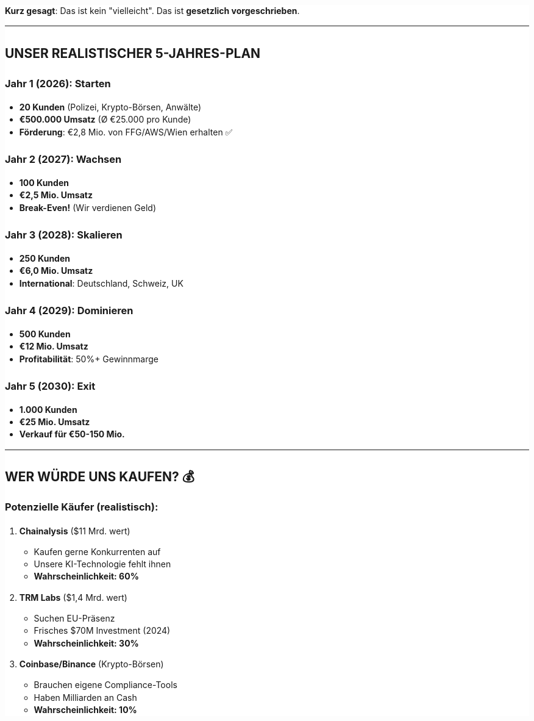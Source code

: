 **Kurz gesagt**: Das ist kein "vielleicht". Das ist **gesetzlich vorgeschrieben**.

---

## **UNSER REALISTISCHER 5-JAHRES-PLAN**

### Jahr 1 (2026): Starten
- **20 Kunden** (Polizei, Krypto-Börsen, Anwälte)
- **€500.000 Umsatz** (Ø €25.000 pro Kunde)
- **Förderung**: €2,8 Mio. von FFG/AWS/Wien erhalten ✅

### Jahr 2 (2027): Wachsen
- **100 Kunden**
- **€2,5 Mio. Umsatz**
- **Break-Even!** (Wir verdienen Geld)

### Jahr 3 (2028): Skalieren
- **250 Kunden**
- **€6,0 Mio. Umsatz**
- **International**: Deutschland, Schweiz, UK

### Jahr 4 (2029): Dominieren
- **500 Kunden**
- **€12 Mio. Umsatz**
- **Profitabilität**: 50%+ Gewinnmarge

### Jahr 5 (2030): Exit
- **1.000 Kunden**
- **€25 Mio. Umsatz**
- **Verkauf für €50-150 Mio.**

---

## **WER WÜRDE UNS KAUFEN?** 💰

### Potenzielle Käufer (realistisch):

1. **Chainalysis** ($11 Mrd. wert)
   - Kaufen gerne Konkurrenten auf
   - Unsere KI-Technologie fehlt ihnen
   - **Wahrscheinlichkeit: 60%**

2. **TRM Labs** ($1,4 Mrd. wert)
   - Suchen EU-Präsenz
   - Frisches $70M Investment (2024)
   - **Wahrscheinlichkeit: 30%**

3. **Coinbase/Binance** (Krypto-Börsen)
   - Brauchen eigene Compliance-Tools
   - Haben Milliarden an Cash
   - **Wahrscheinlichkeit: 10%**
